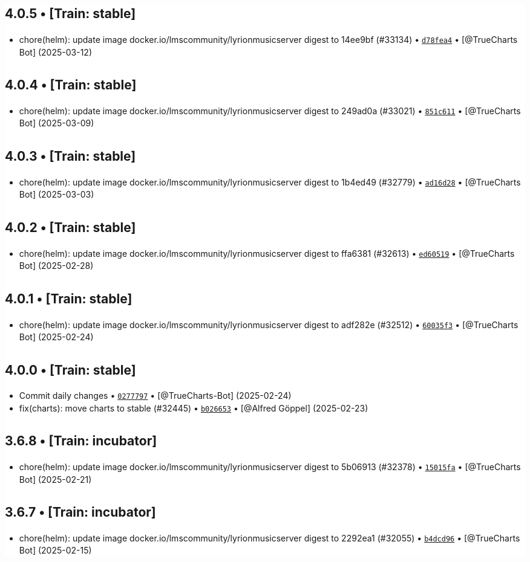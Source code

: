 ## 4.0.5 • [Train: stable]

- chore(helm): update image docker.io/lmscommunity/lyrionmusicserver digest to 14ee9bf (#33134) • [`d78fea4`](https://github.com/trueforge-org/truecharts/commit/d78fea4b89c0d9021295c3975db2e8fc5315309b) • [@TrueCharts Bot] (2025-03-12)

## 4.0.4 • [Train: stable]

- chore(helm): update image docker.io/lmscommunity/lyrionmusicserver digest to 249ad0a (#33021) • [`851c611`](https://github.com/trueforge-org/truecharts/commit/851c611c9d48b509db724b8bb5b517488c8c687b) • [@TrueCharts Bot] (2025-03-09)

## 4.0.3 • [Train: stable]

- chore(helm): update image docker.io/lmscommunity/lyrionmusicserver digest to 1b4ed49 (#32779) • [`ad16d28`](https://github.com/trueforge-org/truecharts/commit/ad16d285b498dc4f3dfbf20871fd7d879c225026) • [@TrueCharts Bot] (2025-03-03)

## 4.0.2 • [Train: stable]

- chore(helm): update image docker.io/lmscommunity/lyrionmusicserver digest to ffa6381 (#32613) • [`ed60519`](https://github.com/trueforge-org/truecharts/commit/ed605197c15481509b0f6af88fd3c50f848e15f5) • [@TrueCharts Bot] (2025-02-28)

## 4.0.1 • [Train: stable]

- chore(helm): update image docker.io/lmscommunity/lyrionmusicserver digest to adf282e (#32512) • [`60035f3`](https://github.com/trueforge-org/truecharts/commit/60035f3d2f002b602f59087e4ecf48de8c92a51f) • [@TrueCharts Bot] (2025-02-24)

## 4.0.0 • [Train: stable]

- Commit daily changes • [`0277797`](https://github.com/trueforge-org/truecharts/commit/02777978f9c0c9c69384c8b0e3caad4693e229de) • [@TrueCharts-Bot] (2025-02-24)
- fix(charts): move charts to stable (#32445) • [`b026653`](https://github.com/trueforge-org/truecharts/commit/b026653ceb53846610f74142af4fdf96af64d829) • [@Alfred Göppel] (2025-02-23)

## 3.6.8 • [Train: incubator]

- chore(helm): update image docker.io/lmscommunity/lyrionmusicserver digest to 5b06913 (#32378) • [`15015fa`](https://github.com/trueforge-org/truecharts/commit/15015fac1883d85d089252c34a24a044f6322ec0) • [@TrueCharts Bot] (2025-02-21)

## 3.6.7 • [Train: incubator]

- chore(helm): update image docker.io/lmscommunity/lyrionmusicserver digest to 2292ea1 (#32055) • [`b4dcd96`](https://github.com/trueforge-org/truecharts/commit/b4dcd96840e6762d2beaebdfd4f8cb2b864430bd) • [@TrueCharts Bot] (2025-02-15)
